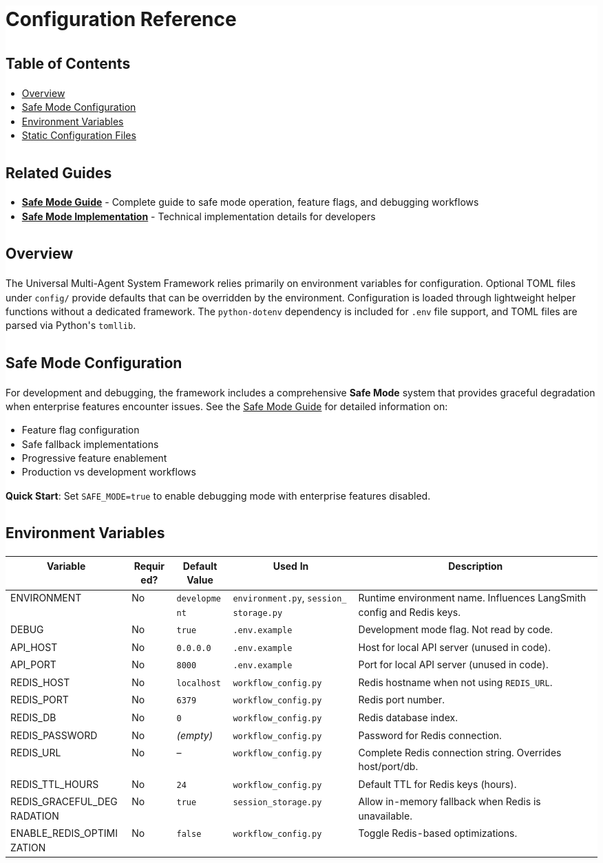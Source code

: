 # Configuration Reference

## Table of Contents

- [Overview](#overview)
- [Safe Mode Configuration](#safe-mode-configuration)
- [Environment Variables](#environment-variables)
- [Static Configuration Files](#static-configuration-files)

## Related Guides

- **[Safe Mode Guide](safe-mode.md)** - Complete guide to safe mode operation, feature flags, and debugging workflows
- **[Safe Mode Implementation](safe-mode-implementation.md)** - Technical implementation details for developers

## Overview

The Universal Multi-Agent System Framework relies primarily on environment variables for configuration. Optional TOML files under `config/` provide defaults that can be overridden by the environment. Configuration is loaded through lightweight helper functions without a dedicated framework. The `python-dotenv` dependency is included for `.env` file support, and TOML files are parsed via Python's `tomllib`.

## Safe Mode Configuration

For development and debugging, the framework includes a comprehensive **Safe Mode** system that provides graceful degradation when enterprise features encounter issues. See the [Safe Mode Guide](safe-mode.md) for detailed information on:

- Feature flag configuration
- Safe fallback implementations  
- Progressive feature enablement
- Production vs development workflows

**Quick Start**: Set `SAFE_MODE=true` to enable debugging mode with enterprise features disabled.

## Environment Variables

| Variable | Required? | Default Value | Used In | Description |
| --- | --- | --- | --- | --- |
| ENVIRONMENT | No | `development` | `environment.py`, `session_storage.py` | Runtime environment name. Influences LangSmith config and Redis keys. |
| DEBUG | No | `true` | `.env.example` | Development mode flag. Not read by code. |
| API_HOST | No | `0.0.0.0` | `.env.example` | Host for local API server (unused in code). |
| API_PORT | No | `8000` | `.env.example` | Port for local API server (unused in code). |
| REDIS_HOST | No | `localhost` | `workflow_config.py` | Redis hostname when not using `REDIS_URL`. |
| REDIS_PORT | No | `6379` | `workflow_config.py` | Redis port number. |
| REDIS_DB | No | `0` | `workflow_config.py` | Redis database index. |
| REDIS_PASSWORD | No | *(empty)* | `workflow_config.py` | Password for Redis connection. |
| REDIS_URL | No | – | `workflow_config.py` | Complete Redis connection string. Overrides host/port/db. |
| REDIS_TTL_HOURS | No | `24` | `workflow_config.py` | Default TTL for Redis keys (hours). |
| REDIS_GRACEFUL_DEGRADATION | No | `true` | `session_storage.py` | Allow in-memory fallback when Redis is unavailable. |
| ENABLE_REDIS_OPTIMIZATION | No | `false` | `workflow_config.py` | Toggle Redis-based optimizations. |